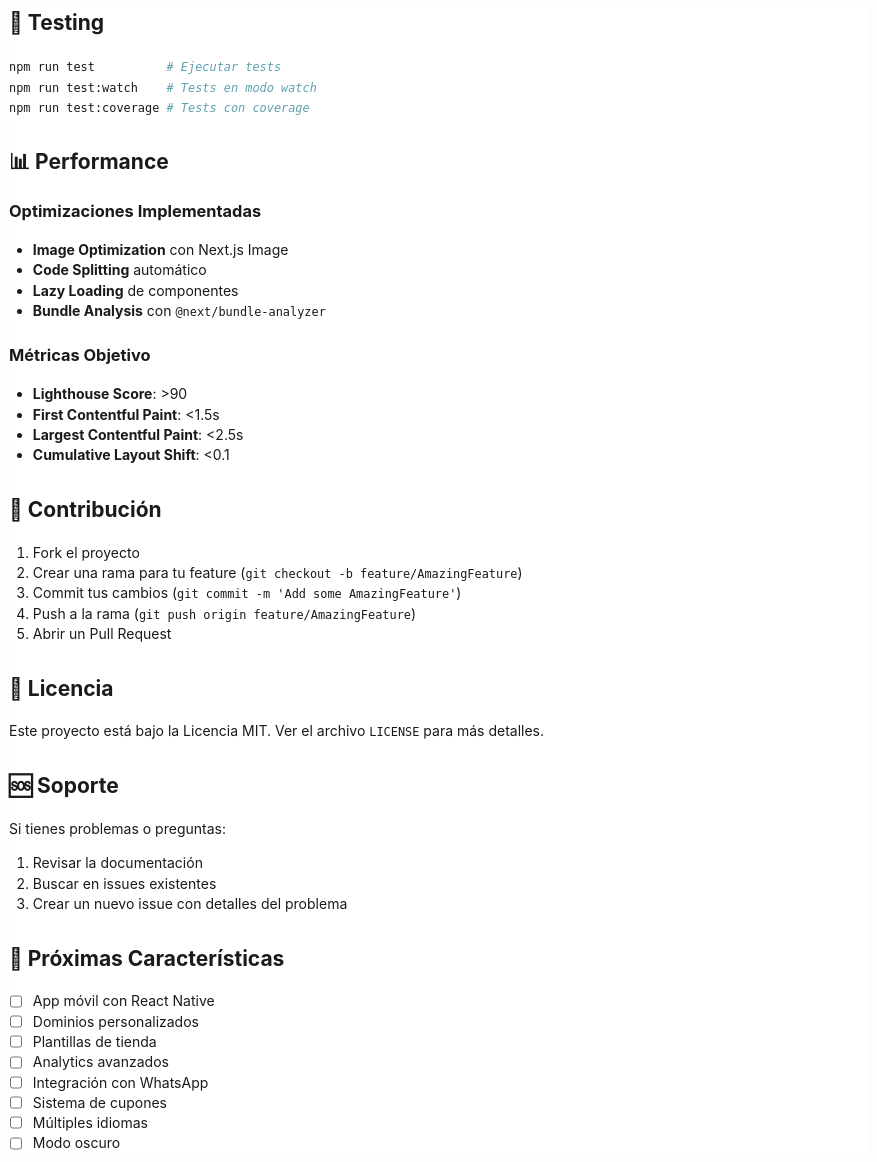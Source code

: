 ## 🧪 Testing

```bash
npm run test          # Ejecutar tests
npm run test:watch    # Tests en modo watch
npm run test:coverage # Tests con coverage
```

## 📊 Performance

### Optimizaciones Implementadas
- **Image Optimization** con Next.js Image
- **Code Splitting** automático
- **Lazy Loading** de componentes
- **Bundle Analysis** con `@next/bundle-analyzer`

### Métricas Objetivo
- **Lighthouse Score**: >90
- **First Contentful Paint**: <1.5s
- **Largest Contentful Paint**: <2.5s
- **Cumulative Layout Shift**: <0.1

## 🤝 Contribución

1. Fork el proyecto
2. Crear una rama para tu feature (`git checkout -b feature/AmazingFeature`)
3. Commit tus cambios (`git commit -m 'Add some AmazingFeature'`)
4. Push a la rama (`git push origin feature/AmazingFeature`)
5. Abrir un Pull Request

## 📄 Licencia

Este proyecto está bajo la Licencia MIT. Ver el archivo `LICENSE` para más detalles.

## 🆘 Soporte

Si tienes problemas o preguntas:

1. Revisar la documentación
2. Buscar en issues existentes
3. Crear un nuevo issue con detalles del problema

## 🔄 Próximas Características

- [ ] App móvil con React Native
- [ ] Dominios personalizados
- [ ] Plantillas de tienda
- [ ] Analytics avanzados
- [ ] Integración con WhatsApp
- [ ] Sistema de cupones
- [ ] Múltiples idiomas
- [ ] Modo oscuro
